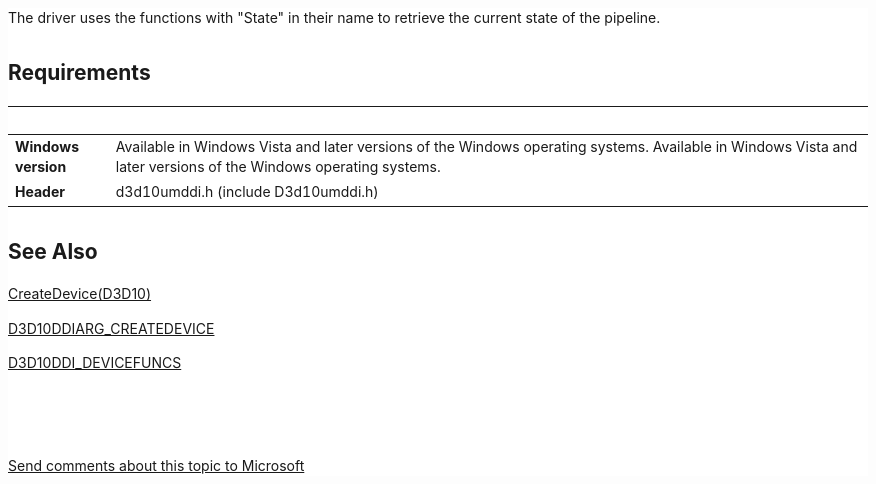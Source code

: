 The driver uses the functions with "State" in their name to retrieve the current state of the pipeline.

## Requirements
| &nbsp; | &nbsp; |
| ---- |:---- |
| **Windows version** | Available in Windows Vista and later versions of the Windows operating systems. Available in Windows Vista and later versions of the Windows operating systems. |
| **Header** | d3d10umddi.h (include D3d10umddi.h) |

## See Also

<a href="..\d3d10umddi\nc-d3d10umddi-pfnd3d10ddi_createdevice.md">CreateDevice(D3D10)</a>



<a href="..\d3d10umddi\ns-d3d10umddi-d3d10ddiarg_createdevice.md">D3D10DDIARG_CREATEDEVICE</a>



<a href="..\d3d10umddi\ns-d3d10umddi-d3d10ddi_devicefuncs.md">D3D10DDI_DEVICEFUNCS</a>



 

 

<a href="mailto:wsddocfb@microsoft.com?subject=Documentation%20feedback [display\display]:%20D3D10DDI_CORELAYER_DEVICECALLBACKS structure%20 RELEASE:%20(2/20/2018)&amp;body=%0A%0APRIVACY STATEMENT%0A%0AWe use your feedback to improve the documentation. We don't use your email address for any other purpose, and we'll remove your email address from our system after the issue that you're reporting is fixed. While we're working to fix this issue, we might send you an email message to ask for more info. Later, we might also send you an email message to let you know that we've addressed your feedback.%0A%0AFor more info about Microsoft's privacy policy, see http://privacy.microsoft.com/en-us/default.aspx." title="Send comments about this topic to Microsoft">Send comments about this topic to Microsoft</a>